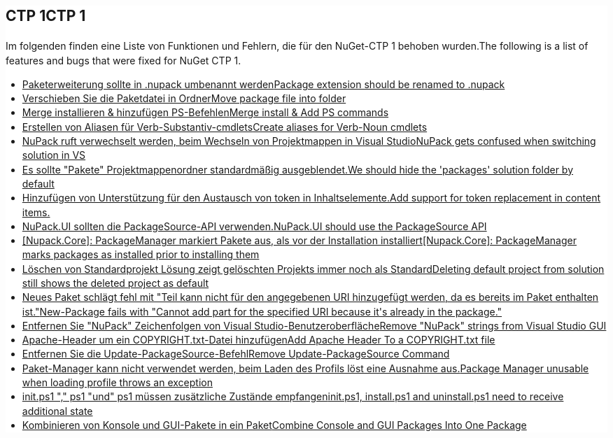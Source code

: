 ## <a name="ctp-1"></a><span data-ttu-id="ca4a9-288">CTP 1</span><span class="sxs-lookup"><span data-stu-id="ca4a9-288">CTP 1</span></span>

<span data-ttu-id="ca4a9-289">Im folgenden finden eine Liste von Funktionen und Fehlern, die für den NuGet-CTP 1 behoben wurden.</span><span class="sxs-lookup"><span data-stu-id="ca4a9-289">The following is a list of features and bugs that were fixed for NuGet CTP 1.</span></span>

* [<span data-ttu-id="ca4a9-290">Paketerweiterung sollte in .nupack umbenannt werden</span><span class="sxs-lookup"><span data-stu-id="ca4a9-290">Package extension should be renamed to .nupack</span></span>](http://nuget.codeplex.com/workitem/1)
* [<span data-ttu-id="ca4a9-291">Verschieben Sie die Paketdatei in Ordner</span><span class="sxs-lookup"><span data-stu-id="ca4a9-291">Move package file into folder</span></span>](http://nuget.codeplex.com/workitem/2)
* [<span data-ttu-id="ca4a9-292">Merge installieren &amp; hinzufügen PS-Befehlen</span><span class="sxs-lookup"><span data-stu-id="ca4a9-292">Merge install &amp; Add PS commands</span></span>](http://nuget.codeplex.com/workitem/3)
* [<span data-ttu-id="ca4a9-293">Erstellen von Aliasen für Verb-Substantiv-cmdlets</span><span class="sxs-lookup"><span data-stu-id="ca4a9-293">Create aliases for Verb-Noun cmdlets</span></span>](http://nuget.codeplex.com/workitem/4)
* [<span data-ttu-id="ca4a9-294">NuPack ruft verwechselt werden, beim Wechseln von Projektmappen in Visual Studio</span><span class="sxs-lookup"><span data-stu-id="ca4a9-294">NuPack gets confused when switching solution in VS</span></span>](http://nuget.codeplex.com/workitem/6)
* [<span data-ttu-id="ca4a9-295">Es sollte "Pakete" Projektmappenordner standardmäßig ausgeblendet.</span><span class="sxs-lookup"><span data-stu-id="ca4a9-295">We should hide the 'packages' solution folder by default</span></span>](http://nuget.codeplex.com/workitem/11)
* [<span data-ttu-id="ca4a9-296">Hinzufügen von Unterstützung für den Austausch von token in Inhaltselemente.</span><span class="sxs-lookup"><span data-stu-id="ca4a9-296">Add support for token replacement in content items.</span></span>](http://nuget.codeplex.com/workitem/12)
* [<span data-ttu-id="ca4a9-297">NuPack.UI sollten die PackageSource-API verwenden.</span><span class="sxs-lookup"><span data-stu-id="ca4a9-297">NuPack.UI should use the PackageSource API</span></span>](http://nuget.codeplex.com/workitem/26)
* <span data-ttu-id="ca4a9-298">[[Nupack.Core]: PackageManager markiert Pakete aus, als vor der Installation installiert](http://nuget.codeplex.com/workitem/27)</span><span class="sxs-lookup"><span data-stu-id="ca4a9-298">[[Nupack.Core]: PackageManager marks packages as installed prior to installing them](http://nuget.codeplex.com/workitem/27)</span></span>
* [<span data-ttu-id="ca4a9-299">Löschen von Standardprojekt Lösung zeigt gelöschten Projekts immer noch als Standard</span><span class="sxs-lookup"><span data-stu-id="ca4a9-299">Deleting default project from solution still shows the deleted project as default</span></span>](http://nuget.codeplex.com/workitem/30)
* [<span data-ttu-id="ca4a9-300">Neues Paket schlägt fehl mit "Teil kann nicht für den angegebenen URI hinzugefügt werden, da es bereits im Paket enthalten ist."</span><span class="sxs-lookup"><span data-stu-id="ca4a9-300">New-Package fails with "Cannot add part for the specified URI because it's already in the package."</span></span>](http://nuget.codeplex.com/workitem/32)
* [<span data-ttu-id="ca4a9-301">Entfernen Sie "NuPack" Zeichenfolgen von Visual Studio-Benutzeroberfläche</span><span class="sxs-lookup"><span data-stu-id="ca4a9-301">Remove "NuPack" strings from Visual Studio GUI</span></span>](http://nuget.codeplex.com/workitem/35)
* [<span data-ttu-id="ca4a9-302">Apache-Header um ein COPYRIGHT.txt-Datei hinzufügen</span><span class="sxs-lookup"><span data-stu-id="ca4a9-302">Add Apache Header To a COPYRIGHT.txt file</span></span>](http://nuget.codeplex.com/workitem/36)
* [<span data-ttu-id="ca4a9-303">Entfernen Sie die Update-PackageSource-Befehl</span><span class="sxs-lookup"><span data-stu-id="ca4a9-303">Remove Update-PackageSource Command</span></span>](http://nuget.codeplex.com/workitem/37)
* [<span data-ttu-id="ca4a9-304">Paket-Manager kann nicht verwendet werden, beim Laden des Profils löst eine Ausnahme aus.</span><span class="sxs-lookup"><span data-stu-id="ca4a9-304">Package Manager unusable when loading profile throws an exception</span></span>](http://nuget.codeplex.com/workitem/39)
* [<span data-ttu-id="ca4a9-305">init.ps1 "," ps1 "und" ps1 müssen zusätzliche Zustände empfangen</span><span class="sxs-lookup"><span data-stu-id="ca4a9-305">init.ps1, install.ps1 and uninstall.ps1 need to receive additional state</span></span>](http://nuget.codeplex.com/workitem/41)
* [<span data-ttu-id="ca4a9-306">Kombinieren von Konsole und GUI-Pakete in ein Paket</span><span class="sxs-lookup"><span data-stu-id="ca4a9-306">Combine Console and GUI Packages Into One Package</span></span>](http://nuget.codeplex.com/workitem/42)